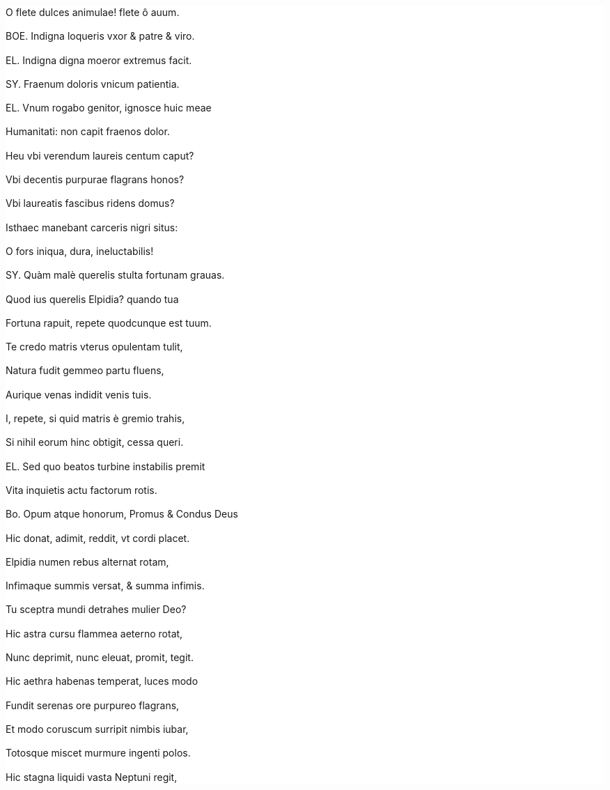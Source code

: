 O flete dulces animulae! flete ô auum.

BOE. Indigna loqueris vxor & patre & viro.

EL. Indigna digna moeror extremus facit.

SY. Fraenum doloris vnicum patientia.

EL. Vnum rogabo genitor, ignosce huic meae

Humanitati: non capit fraenos dolor.

Heu vbi verendum laureis centum caput?

Vbi decentis purpurae flagrans honos?

Vbi laureatis fascibus ridens domus?

Isthaec manebant carceris nigri situs:

O fors iniqua, dura, ineluctabilis!

SY. Quàm malè querelis stulta fortunam grauas.

Quod ius querelis Elpidia? quando tua

Fortuna rapuit, repete quodcunque est tuum.

Te credo matris vterus opulentam tulit,

Natura fudit gemmeo partu fluens,

Aurique venas indidit venis tuis.

I, repete, si quid matris è gremio trahis,

Si nihil eorum hinc obtigit, cessa queri.

EL. Sed quo beatos turbine instabilis premit

Vita inquietis actu factorum rotis.

Bo. Opum atque honorum, Promus & Condus Deus

Hic donat, adimit, reddit, vt cordi placet.

Elpidia numen rebus alternat rotam,

Infimaque summis versat, & summa infimis.

Tu sceptra mundi detrahes mulier Deo?

Hic astra cursu flammea aeterno rotat,

Nunc deprimit, nunc eleuat, promit, tegit.

Hic aethra habenas temperat, luces modo

Fundit serenas ore purpureo flagrans,

Et modo coruscum surripit nimbis iubar,

Totosque miscet murmure ingenti polos.

Hic stagna liquidi vasta Neptuni regit,
